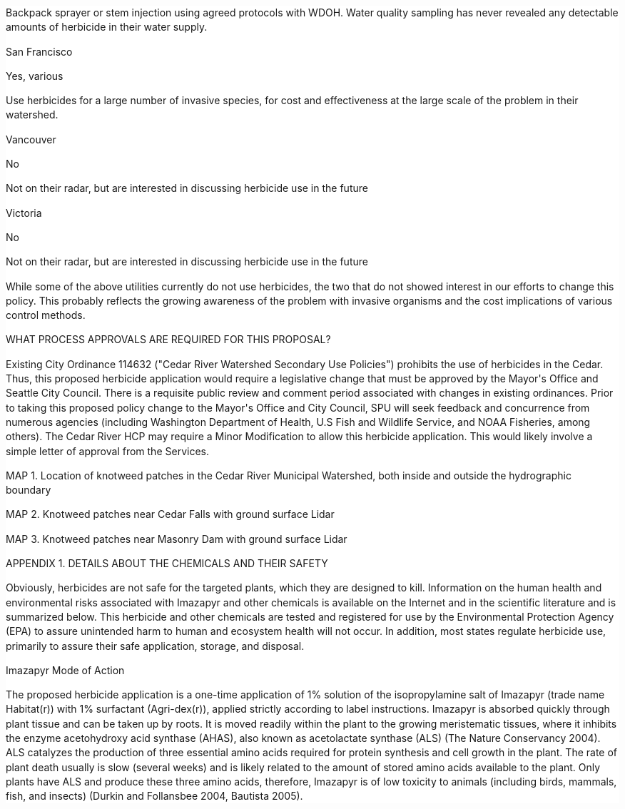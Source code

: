 Backpack sprayer or stem injection using agreed protocols with WDOH. Water quality sampling has never revealed any detectable amounts of herbicide in their water supply.  
  
San Francisco  
  
Yes, various  
  
Use herbicides for a large number of invasive species, for cost and effectiveness at the large scale of the problem in their watershed.  
  
Vancouver  
  
No  
  
Not on their radar, but are interested in discussing herbicide use in the future  
  
Victoria  
  
No  
  
Not on their radar, but are interested in discussing herbicide use in the future  
  
While some of the above utilities currently do not use herbicides, the two that do not showed interest in our efforts to change this policy. This probably reflects the growing awareness of the problem with invasive organisms and the cost implications of various control methods.  
  
WHAT PROCESS APPROVALS ARE REQUIRED FOR THIS PROPOSAL?  
  
Existing City Ordinance 114632 ("Cedar River Watershed Secondary Use Policies") prohibits the use of herbicides in the Cedar. Thus, this proposed herbicide application would require a legislative change that must be approved by the Mayor's Office and Seattle City Council. There is a requisite public review and comment period associated with changes in existing ordinances. Prior to taking this proposed policy change to the Mayor's Office and City Council, SPU will seek feedback and concurrence from numerous agencies (including Washington Department of Health, U.S Fish and Wildlife Service, and NOAA Fisheries, among others). The Cedar River HCP may require a Minor Modification to allow this herbicide application. This would likely involve a simple letter of approval from the Services.  
  
MAP 1. Location of knotweed patches in the Cedar River Municipal Watershed, both inside and outside the hydrographic boundary  
  
MAP 2. Knotweed patches near Cedar Falls with ground surface Lidar  
  
MAP 3. Knotweed patches near Masonry Dam with ground surface Lidar  
  
APPENDIX 1. DETAILS ABOUT THE CHEMICALS AND THEIR SAFETY  
  
Obviously, herbicides are not safe for the targeted plants, which they are designed to kill. Information on the human health and environmental risks associated with Imazapyr and other chemicals is available on the Internet and in the scientific literature and is summarized below. This herbicide and other chemicals are tested and registered for use by the Environmental Protection Agency (EPA) to assure unintended harm to human and ecosystem health will not occur. In addition, most states regulate herbicide use, primarily to assure their safe application, storage, and disposal.  
  
Imazapyr Mode of Action  
  
The proposed herbicide application is a one-time application of 1% solution of the isopropylamine salt of Imazapyr (trade name Habitat(r)) with 1% surfactant (Agri-dex(r)), applied strictly according to label instructions. Imazapyr is absorbed quickly through plant tissue and can be taken up by roots. It is moved readily within the plant to the growing meristematic tissues, where it inhibits the enzyme acetohydroxy acid synthase (AHAS), also known as acetolactate synthase (ALS) (The Nature Conservancy 2004). ALS catalyzes the production of three essential amino acids required for protein synthesis and cell growth in the plant. The rate of plant death usually is slow (several weeks) and is likely related to the amount of stored amino acids available to the plant. Only plants have ALS and produce these three amino acids, therefore, Imazapyr is of low toxicity to animals (including birds, mammals, fish, and insects) (Durkin and Follansbee 2004, Bautista 2005).  
  